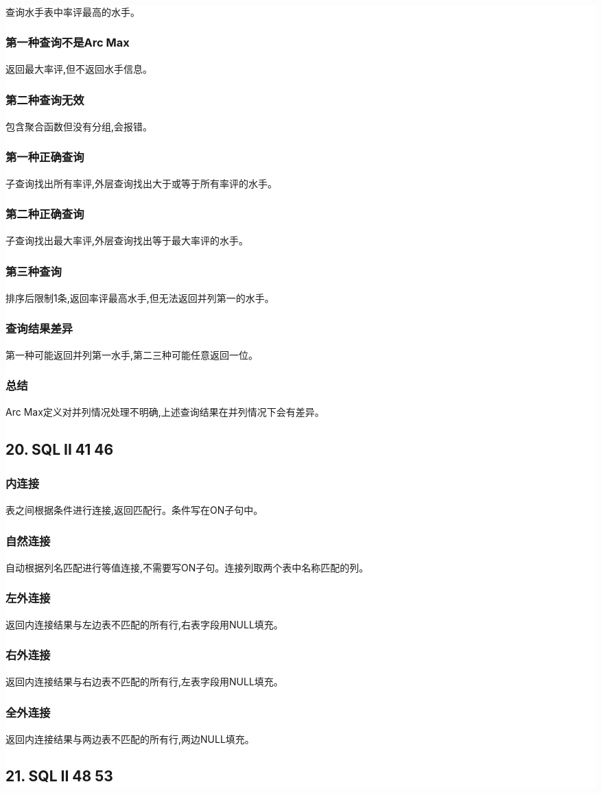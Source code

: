 查询水手表中率评最高的水手。

### 第一种查询不是Arc Max

返回最大率评,但不返回水手信息。

### 第二种查询无效

包含聚合函数但没有分组,会报错。

### 第一种正确查询

子查询找出所有率评,外层查询找出大于或等于所有率评的水手。

### 第二种正确查询

子查询找出最大率评,外层查询找出等于最大率评的水手。

### 第三种查询

排序后限制1条,返回率评最高水手,但无法返回并列第一的水手。

### 查询结果差异

第一种可能返回并列第一水手,第二三种可能任意返回一位。

### 总结

Arc Max定义对并列情况处理不明确,上述查询结果在并列情况下会有差异。

## 20. SQL II 41 46

### 内连接

表之间根据条件进行连接,返回匹配行。条件写在ON子句中。

### 自然连接

自动根据列名匹配进行等值连接,不需要写ON子句。连接列取两个表中名称匹配的列。

### 左外连接

返回内连接结果与左边表不匹配的所有行,右表字段用NULL填充。

### 右外连接  

返回内连接结果与右边表不匹配的所有行,左表字段用NULL填充。

### 全外连接

返回内连接结果与两边表不匹配的所有行,两边NULL填充。

## 21. SQL II 48 53
